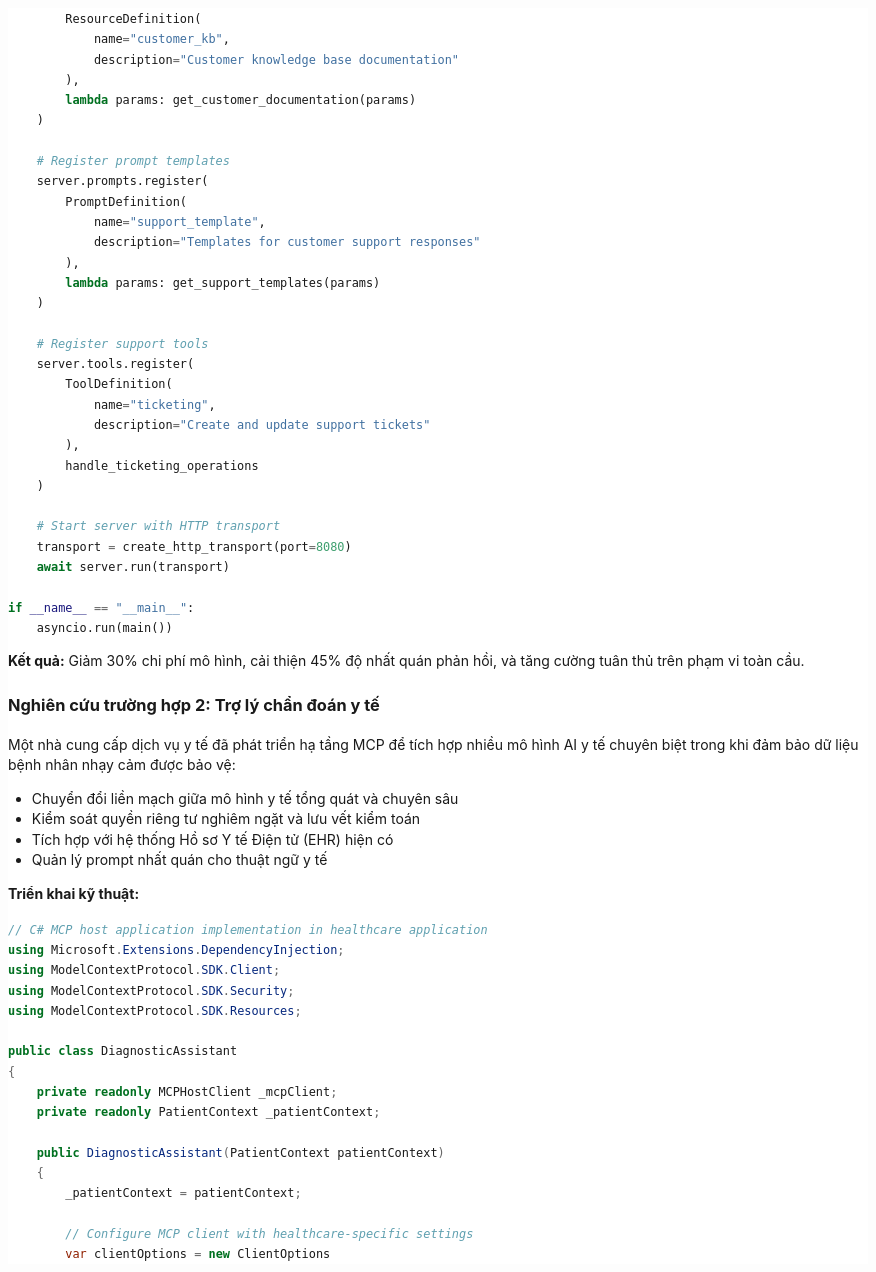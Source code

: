 ```python
        ResourceDefinition(
            name="customer_kb",
            description="Customer knowledge base documentation"
        ),
        lambda params: get_customer_documentation(params)
    )
    
    # Register prompt templates
    server.prompts.register(
        PromptDefinition(
            name="support_template",
            description="Templates for customer support responses"
        ),
        lambda params: get_support_templates(params)
    )
    
    # Register support tools
    server.tools.register(
        ToolDefinition(
            name="ticketing",
            description="Create and update support tickets"
        ),
        handle_ticketing_operations
    )
    
    # Start server with HTTP transport
    transport = create_http_transport(port=8080)
    await server.run(transport)

if __name__ == "__main__":
    asyncio.run(main())
```

**Kết quả:** Giảm 30% chi phí mô hình, cải thiện 45% độ nhất quán phản hồi, và tăng cường tuân thủ trên phạm vi toàn cầu.

### Nghiên cứu trường hợp 2: Trợ lý chẩn đoán y tế

Một nhà cung cấp dịch vụ y tế đã phát triển hạ tầng MCP để tích hợp nhiều mô hình AI y tế chuyên biệt trong khi đảm bảo dữ liệu bệnh nhân nhạy cảm được bảo vệ:

- Chuyển đổi liền mạch giữa mô hình y tế tổng quát và chuyên sâu
- Kiểm soát quyền riêng tư nghiêm ngặt và lưu vết kiểm toán
- Tích hợp với hệ thống Hồ sơ Y tế Điện tử (EHR) hiện có
- Quản lý prompt nhất quán cho thuật ngữ y tế

**Triển khai kỹ thuật:**  
```csharp
// C# MCP host application implementation in healthcare application
using Microsoft.Extensions.DependencyInjection;
using ModelContextProtocol.SDK.Client;
using ModelContextProtocol.SDK.Security;
using ModelContextProtocol.SDK.Resources;

public class DiagnosticAssistant
{
    private readonly MCPHostClient _mcpClient;
    private readonly PatientContext _patientContext;
    
    public DiagnosticAssistant(PatientContext patientContext)
    {
        _patientContext = patientContext;
        
        // Configure MCP client with healthcare-specific settings
        var clientOptions = new ClientOptions
```